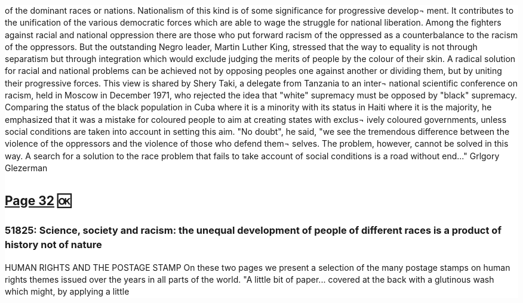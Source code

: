 of the dominant races or nations.
Nationalism of this kind is of some
significance for progressive develop¬
ment. It contributes to the unification
of the various democratic forces which
are able to wage the struggle for
national liberation.
Among the fighters against racial
and national oppression there are
those who put forward racism of the
oppressed as a counterbalance to the
racism of the oppressors. But the
outstanding Negro leader, Martin
Luther King, stressed that the way to
equality is not through separatism but
through integration which would
exclude judging the merits of people
by the colour of their skin.
A radical solution for racial and
national problems can be achieved not
by opposing peoples one against
another or dividing them, but by
uniting their progressive forces. This
view is shared by Shery Taki, a
delegate from Tanzania to an inter¬
national scientific conference on
racism, held in Moscow in December
1971, who rejected the idea that
"white" supremacy must be opposed
by "black" supremacy.
Comparing the status of the black
population in Cuba where it is a
minority with its status in Haiti where
it is the majority, he emphasized that
it was a mistake for coloured people
to aim at creating states with exclus¬
ively coloured governments, unless
social conditions are taken into
account in setting this aim.
"No doubt", he said, "we see the
tremendous difference between the
violence of the oppressors and the
violence of those who defend them¬
selves. The problem, however, cannot
be solved in this way. A search for
a solution to the race problem that fails
to take account of social conditions
is a road without end..."
Grlgory Glezerman
## [Page 32](https://demo.humlab.umu.se/courier/074906engo.pdf#page=32) 🆗
### 51825: Science, society and racism: the unequal development of people of different races is a product of history not of nature
HUMAN RIGHTS
AND THE
POSTAGE STAMP
On these two pages we present a selection of the
many postage stamps on human rights themes issued
over the years in all parts of the world.
"A little bit of paper... covered at the back with
a glutinous wash which might, by applying a little